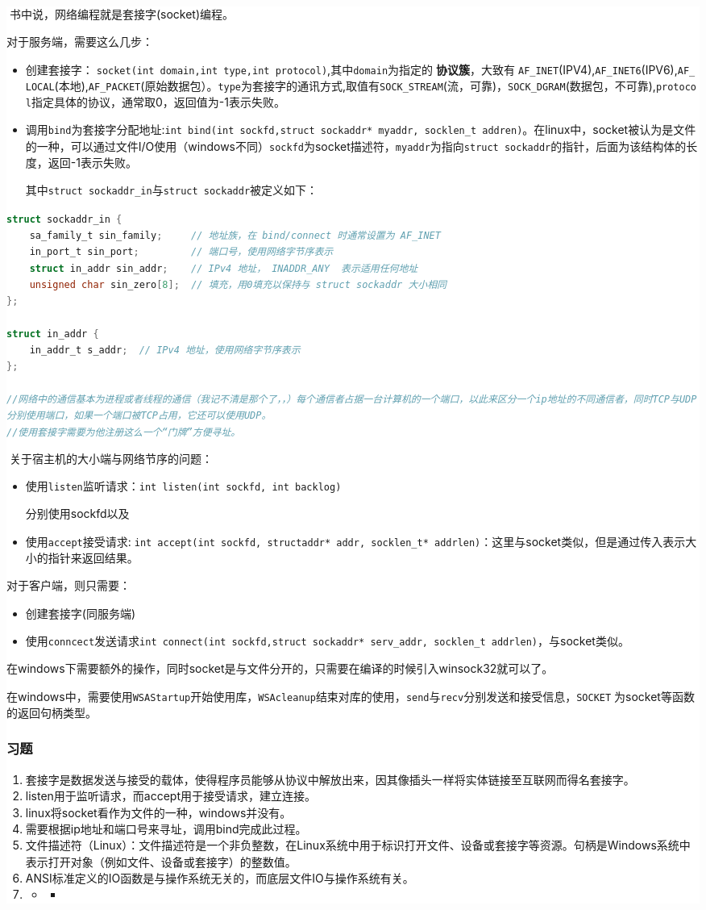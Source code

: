 ​	书中说，网络编程就是套接字(socket)编程。

对于服务端，需要这么几步：

- 创建套接字： `socket(int domain,int type,int protocol)`,其中`domain`为指定的 **协议簇**，大致有 `AF_INET`(IPV4),`AF_INET6`(IPV6),`AF_LOCAL`(本地),`AF_PACKET`(原始数据包）。`type`为套接字的通讯方式,取值有`SOCK_STREAM`(流，可靠)，`SOCK_DGRAM`(数据包，不可靠),`protocol`指定具体的协议，通常取0，返回值为-1表示失败。

- 调用`bind`为套接字分配地址:`int bind(int sockfd,struct sockaddr* myaddr, socklen_t addren)`。在linux中，socket被认为是文件的一种，可以通过文件I/O使用（windows不同）`sockfd`为socket描述符，`myaddr`为指向`struct sockaddr`的指针，后面为该结构体的长度，返回-1表示失败。

  其中`struct sockaddr_in`与`struct sockaddr`被定义如下：

```c
struct sockaddr_in {
    sa_family_t sin_family;     // 地址族，在 bind/connect 时通常设置为 AF_INET
    in_port_t sin_port;         // 端口号，使用网络字节序表示
    struct in_addr sin_addr;    // IPv4 地址， INADDR_ANY  表示适用任何地址
    unsigned char sin_zero[8];  // 填充，用0填充以保持与 struct sockaddr 大小相同
};
  
struct in_addr {
    in_addr_t s_addr;  // IPv4 地址，使用网络字节序表示
};
  
//网络中的通信基本为进程或者线程的通信（我记不清是那个了，，）每个通信者占据一台计算机的一个端口，以此来区分一个ip地址的不同通信者，同时TCP与UDP分别使用端口，如果一个端口被TCP占用，它还可以使用UDP。
//使用套接字需要为他注册这么一个“门牌”方便寻址。

```

​	关于宿主机的大小端与网络节序的问题：

- 使用`listen`监听请求：`int listen(int sockfd, int backlog)`

  分别使用sockfd以及

- 使用`accept`接受请求:  `int accept(int sockfd, structaddr* addr, socklen_t* addrlen)`：这里与socket类似，但是通过传入表示大小的指针来返回结果。

对于客户端，则只需要：

- 创建套接字(同服务端)

- 使用`conncect`发送请求`int connect(int sockfd,struct sockaddr* serv_addr, socklen_t addrlen)`，与socket类似。

在windows下需要额外的操作，同时socket是与文件分开的，只需要在编译的时候引入winsock32就可以了。

在windows中，需要使用`WSAStartup`开始使用库，`WSAcleanup`结束对库的使用，`send`与`recv`分别发送和接受信息，`SOCKET` 为socket等函数的返回句柄类型。

### 习题

1. 套接字是数据发送与接受的载体，使得程序员能够从协议中解放出来，因其像插头一样将实体链接至互联网而得名套接字。
2. listen用于监听请求，而accept用于接受请求，建立连接。
3. linux将socket看作为文件的一种，windows并没有。
4. 需要根据ip地址和端口号来寻址，调用bind完成此过程。
5. 文件描述符（Linux）：文件描述符是一个非负整数，在Linux系统中用于标识打开文件、设备或套接字等资源。句柄是Windows系统中表示打开对象（例如文件、设备或套接字）的整数值。
6. ANSI标准定义的IO函数是与操作系统无关的，而底层文件IO与操作系统有关。
7. - - 
